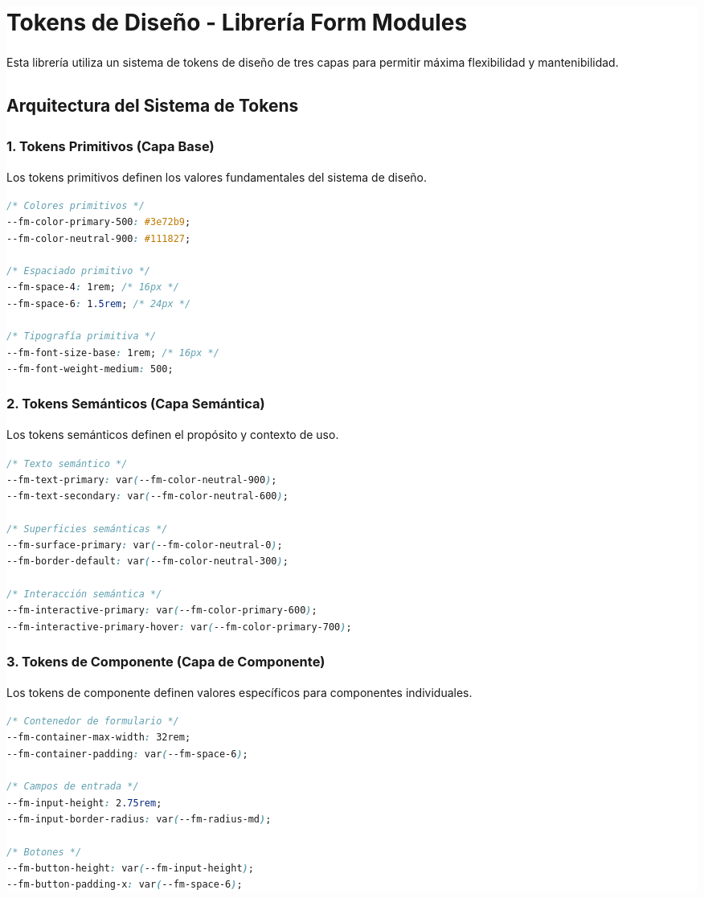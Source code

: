 # Tokens de Diseño - Librería Form Modules

Esta librería utiliza un sistema de tokens de diseño de tres capas para permitir máxima flexibilidad y mantenibilidad.

## Arquitectura del Sistema de Tokens

### 1. **Tokens Primitivos** (Capa Base)
Los tokens primitivos definen los valores fundamentales del sistema de diseño.

```css
/* Colores primitivos */
--fm-color-primary-500: #3e72b9;
--fm-color-neutral-900: #111827;

/* Espaciado primitivo */
--fm-space-4: 1rem; /* 16px */
--fm-space-6: 1.5rem; /* 24px */

/* Tipografía primitiva */
--fm-font-size-base: 1rem; /* 16px */
--fm-font-weight-medium: 500;
```

### 2. **Tokens Semánticos** (Capa Semántica)
Los tokens semánticos definen el propósito y contexto de uso.

```css
/* Texto semántico */
--fm-text-primary: var(--fm-color-neutral-900);
--fm-text-secondary: var(--fm-color-neutral-600);

/* Superficies semánticas */
--fm-surface-primary: var(--fm-color-neutral-0);
--fm-border-default: var(--fm-color-neutral-300);

/* Interacción semántica */
--fm-interactive-primary: var(--fm-color-primary-600);
--fm-interactive-primary-hover: var(--fm-color-primary-700);
```

### 3. **Tokens de Componente** (Capa de Componente)
Los tokens de componente definen valores específicos para componentes individuales.

```css
/* Contenedor de formulario */
--fm-container-max-width: 32rem;
--fm-container-padding: var(--fm-space-6);

/* Campos de entrada */
--fm-input-height: 2.75rem;
--fm-input-border-radius: var(--fm-radius-md);

/* Botones */
--fm-button-height: var(--fm-input-height);
--fm-button-padding-x: var(--fm-space-6);
```
